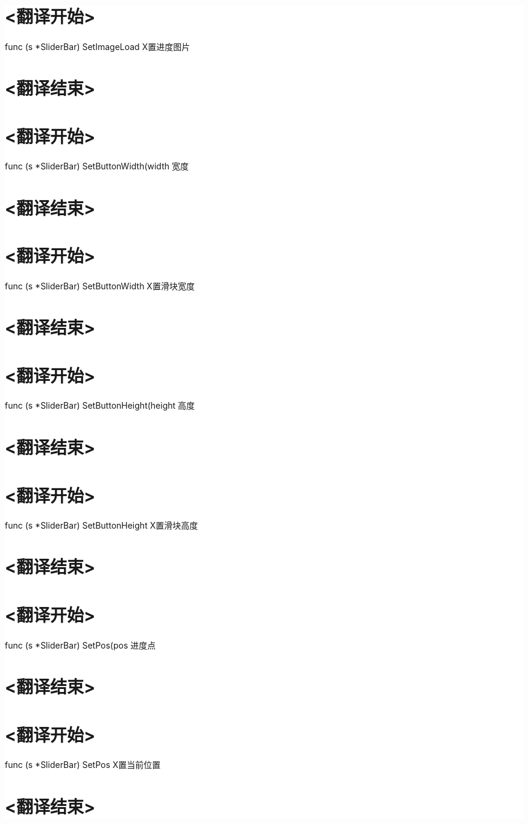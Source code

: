 # <翻译开始>
func (s *SliderBar) SetImageLoad
X置进度图片
# <翻译结束>


# <翻译开始>
func (s *SliderBar) SetButtonWidth(width
宽度
# <翻译结束>

# <翻译开始>
func (s *SliderBar) SetButtonWidth
X置滑块宽度
# <翻译结束>


# <翻译开始>
func (s *SliderBar) SetButtonHeight(height
高度
# <翻译结束>

# <翻译开始>
func (s *SliderBar) SetButtonHeight
X置滑块高度
# <翻译结束>


# <翻译开始>
func (s *SliderBar) SetPos(pos
进度点
# <翻译结束>

# <翻译开始>
func (s *SliderBar) SetPos
X置当前位置
# <翻译结束>
